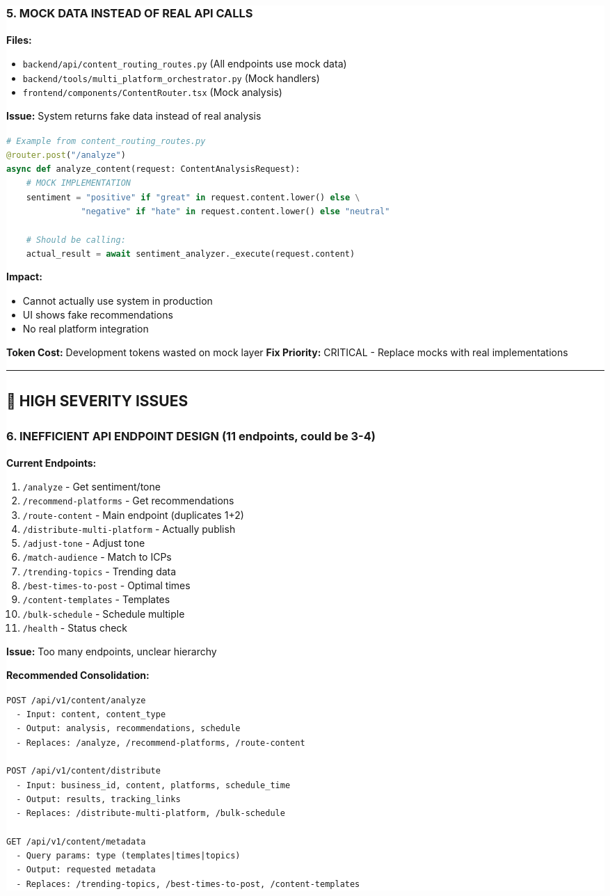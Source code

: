 
### 5. MOCK DATA INSTEAD OF REAL API CALLS
**Files:**
- `backend/api/content_routing_routes.py` (All endpoints use mock data)
- `backend/tools/multi_platform_orchestrator.py` (Mock handlers)
- `frontend/components/ContentRouter.tsx` (Mock analysis)

**Issue:** System returns fake data instead of real analysis
```python
# Example from content_routing_routes.py
@router.post("/analyze")
async def analyze_content(request: ContentAnalysisRequest):
    # MOCK IMPLEMENTATION
    sentiment = "positive" if "great" in request.content.lower() else \
               "negative" if "hate" in request.content.lower() else "neutral"

    # Should be calling:
    actual_result = await sentiment_analyzer._execute(request.content)
```

**Impact:**
- Cannot actually use system in production
- UI shows fake recommendations
- No real platform integration

**Token Cost:** Development tokens wasted on mock layer
**Fix Priority:** CRITICAL - Replace mocks with real implementations

---

## 🔴 HIGH SEVERITY ISSUES

### 6. INEFFICIENT API ENDPOINT DESIGN (11 endpoints, could be 3-4)
**Current Endpoints:**
1. `/analyze` - Get sentiment/tone
2. `/recommend-platforms` - Get recommendations
3. `/route-content` - Main endpoint (duplicates 1+2)
4. `/distribute-multi-platform` - Actually publish
5. `/adjust-tone` - Adjust tone
6. `/match-audience` - Match to ICPs
7. `/trending-topics` - Trending data
8. `/best-times-to-post` - Optimal times
9. `/content-templates` - Templates
10. `/bulk-schedule` - Schedule multiple
11. `/health` - Status check

**Issue:** Too many endpoints, unclear hierarchy

**Recommended Consolidation:**
```
POST /api/v1/content/analyze
  - Input: content, content_type
  - Output: analysis, recommendations, schedule
  - Replaces: /analyze, /recommend-platforms, /route-content

POST /api/v1/content/distribute
  - Input: business_id, content, platforms, schedule_time
  - Output: results, tracking_links
  - Replaces: /distribute-multi-platform, /bulk-schedule

GET /api/v1/content/metadata
  - Query params: type (templates|times|topics)
  - Output: requested metadata
  - Replaces: /trending-topics, /best-times-to-post, /content-templates
```